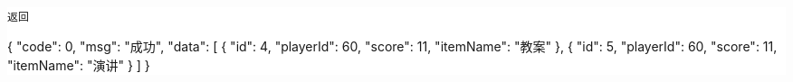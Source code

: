 ```
返回  
```
{
    "code": 0,
    "msg": "成功",
    "data": [
        {
            "id": 4,
            "playerId": 60,
            "score": 11,
            "itemName": "教案"
        },
        {
            "id": 5,
            "playerId": 60,
            "score": 11,
            "itemName": "演讲"
        }
    ]
}
```